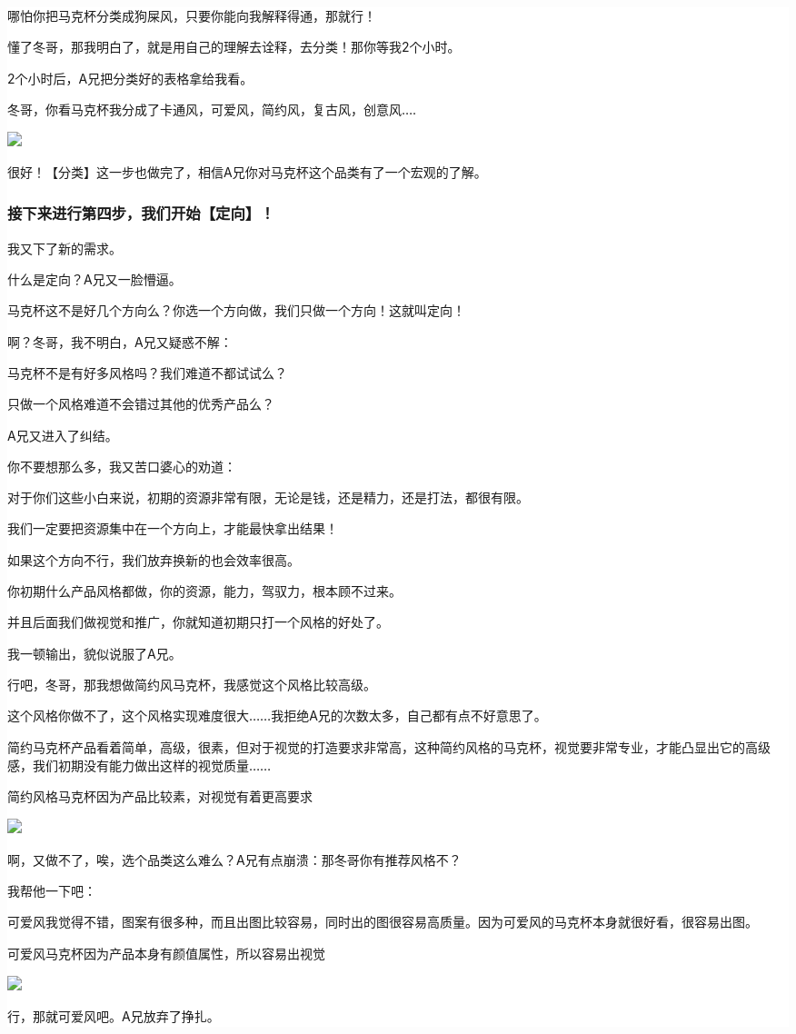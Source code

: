哪怕你把马克杯分类成狗屎风，只要你能向我解释得通，那就行！

懂了冬哥，那我明白了，就是用自己的理解去诠释，去分类！那你等我2个小时。

2个小时后，A兄把分类好的表格拿给我看。

冬哥，你看马克杯我分成了卡通风，可爱风，简约风，复古风，创意风….

![](https://image.woshipm.com/2025/03/20/9cb14ab8-058f-11f0-885f-00163e09d72f.png)

很好！【分类】这一步也做完了，相信A兄你对马克杯这个品类有了一个宏观的了解。

### 接下来进行第四步，我们开始【定向】！

我又下了新的需求。

什么是定向？A兄又一脸懵逼。

马克杯这不是好几个方向么？你选一个方向做，我们只做一个方向！这就叫定向！

啊？冬哥，我不明白，A兄又疑惑不解：

马克杯不是有好多风格吗？我们难道不都试试么？

只做一个风格难道不会错过其他的优秀产品么？

A兄又进入了纠结。

你不要想那么多，我又苦口婆心的劝道：

对于你们这些小白来说，初期的资源非常有限，无论是钱，还是精力，还是打法，都很有限。

我们一定要把资源集中在一个方向上，才能最快拿出结果！

如果这个方向不行，我们放弃换新的也会效率很高。

你初期什么产品风格都做，你的资源，能力，驾驭力，根本顾不过来。

并且后面我们做视觉和推广，你就知道初期只打一个风格的好处了。

我一顿输出，貌似说服了A兄。

行吧，冬哥，那我想做简约风马克杯，我感觉这个风格比较高级。

这个风格你做不了，这个风格实现难度很大……我拒绝A兄的次数太多，自己都有点不好意思了。

简约马克杯产品看着简单，高级，很素，但对于视觉的打造要求非常高，这种简约风格的马克杯，视觉要非常专业，才能凸显出它的高级感，我们初期没有能力做出这样的视觉质量……

简约风格马克杯因为产品比较素，对视觉有着更高要求

![](https://image.woshipm.com/2025/03/20/9d625c54-058f-11f0-885f-00163e09d72f.jpg)

啊，又做不了，唉，选个品类这么难么？A兄有点崩溃：那冬哥你有推荐风格不？

我帮他一下吧：

可爱风我觉得不错，图案有很多种，而且出图比较容易，同时出的图很容易高质量。因为可爱风的马克杯本身就很好看，很容易出图。

可爱风马克杯因为产品本身有颜值属性，所以容易出视觉

![](https://image.woshipm.com/2025/03/20/9e3057bc-058f-11f0-885f-00163e09d72f.jpg)

行，那就可爱风吧。A兄放弃了挣扎。
